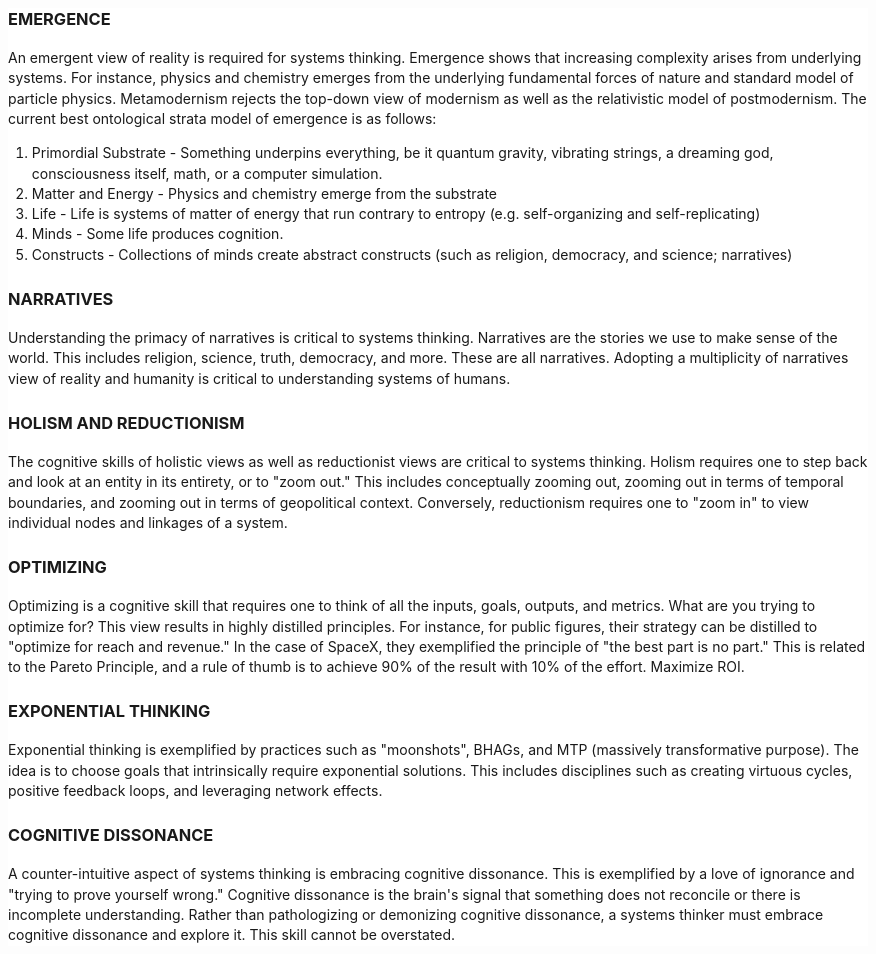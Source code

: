 ### EMERGENCE

An emergent view of reality is required for systems thinking. Emergence shows that increasing complexity arises from underlying systems. For instance, physics and chemistry emerges from the underlying fundamental forces of nature and standard model of particle physics. Metamodernism rejects the top-down view of modernism as well as the relativistic model of postmodernism. The current best ontological strata model of emergence is as follows:

1. Primordial Substrate - Something underpins everything, be it quantum gravity, vibrating strings, a dreaming god, consciousness itself, math, or a computer simulation. 
2. Matter and Energy - Physics and chemistry emerge from the substrate
3. Life - Life is systems of matter of energy that run contrary to entropy (e.g. self-organizing and self-replicating)
4. Minds - Some life produces cognition.
5. Constructs - Collections of minds create abstract constructs (such as religion, democracy, and science; narratives)

### NARRATIVES

Understanding the primacy of narratives is critical to systems thinking. Narratives are the stories we use to make sense of the world. This includes religion, science, truth, democracy, and more. These are all narratives. Adopting a multiplicity of narratives view of reality and humanity is critical to understanding systems of humans. 

### HOLISM AND REDUCTIONISM

The cognitive skills of holistic views as well as reductionist views are critical to systems thinking. Holism requires one to step back and look at an entity in its entirety, or to "zoom out." This includes conceptually zooming out, zooming out in terms of temporal boundaries, and zooming out in terms of geopolitical context. Conversely, reductionism requires one to "zoom in" to view individual nodes and linkages of a system. 

### OPTIMIZING

Optimizing is a cognitive skill that requires one to think of all the inputs, goals, outputs, and metrics. What are you trying to optimize for? This view results in highly distilled principles. For instance, for public figures, their strategy can be distilled to "optimize for reach and revenue." In the case of SpaceX, they exemplified the principle of "the best part is no part." This is related to the Pareto Principle, and a rule of thumb is to achieve 90% of the result with 10% of the effort. Maximize ROI. 

### EXPONENTIAL THINKING

Exponential thinking is exemplified by practices such as "moonshots", BHAGs, and MTP (massively transformative purpose). The idea is to choose goals that intrinsically require exponential solutions. This includes disciplines such as creating virtuous cycles, positive feedback loops, and leveraging network effects. 

### COGNITIVE DISSONANCE

A counter-intuitive aspect of systems thinking is embracing cognitive dissonance. This is exemplified by a love of ignorance and "trying to prove yourself wrong." Cognitive dissonance is the brain's signal that something does not reconcile or there is incomplete understanding. Rather than pathologizing or demonizing cognitive dissonance, a systems thinker must embrace cognitive dissonance and explore it. This skill cannot be overstated. 
